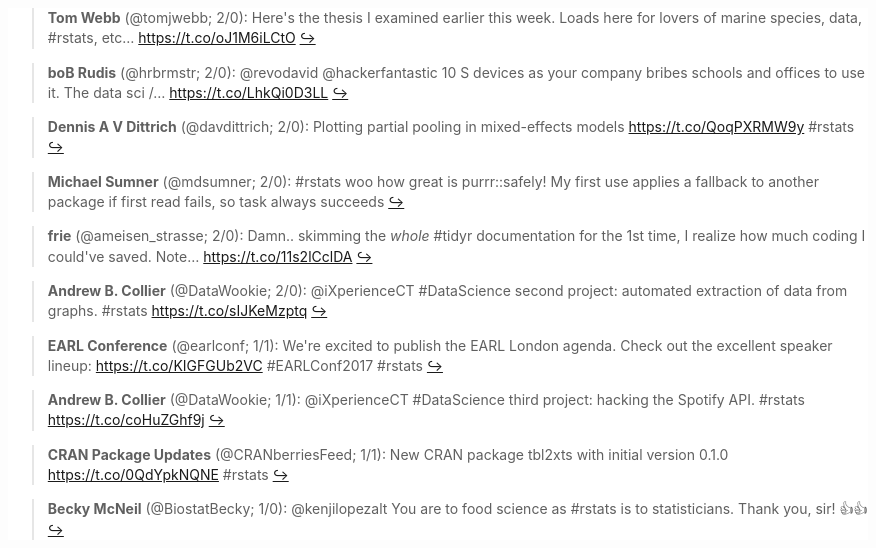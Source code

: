 


> **Tom Webb** (@tomjwebb; 2/0): Here's the thesis I examined earlier this week. Loads here for lovers of marine species, data, #rstats, etc… https://t.co/oJ1M6iLCtO  [&#8618;](https://twitter.com/dataandme/status/878251405588537348)




> **boB Rudis** (@hrbrmstr; 2/0): @revodavid @hackerfantastic 10 S devices as your company bribes schools and offices to use it. The data sci /… https://t.co/LhkQi0D3LL  [&#8618;](https://twitter.com/dataandme/status/878248530288066561)




> **Dennis A V Dittrich** (@davdittrich; 2/0): Plotting partial pooling in mixed-effects models https://t.co/QoqPXRMW9y #rstats  [&#8618;](https://twitter.com/dataandme/status/878235036994215936)




> **Michael Sumner** (@mdsumner; 2/0): #rstats woo how great is purrr::safely!  My first use applies a fallback to another package if first read fails, so task always succeeds  [&#8618;](https://twitter.com/dataandme/status/878224091920056320)




> **frie** (@ameisen_strasse; 2/0): Damn.. skimming the *whole* #tidyr documentation for the 1st time, I realize how much coding I could've saved. Note… https://t.co/11s2lCclDA  [&#8618;](https://twitter.com/dataandme/status/878210787269062656)




> **Andrew B. Collier** (@DataWookie; 2/0): @iXperienceCT #DataScience second project: automated extraction of data from graphs. #rstats https://t.co/sIJKeMzptq  [&#8618;](https://twitter.com/dataandme/status/878192445632069632)




> **EARL Conference** (@earlconf; 1/1): We're excited to publish the EARL London agenda. Check out the excellent speaker lineup: https://t.co/KIGFGUb2VC #EARLConf2017 #rstats  [&#8618;](https://twitter.com/dataandme/status/878260364135120896)




> **Andrew B. Collier** (@DataWookie; 1/1): @iXperienceCT #DataScience third project: hacking the Spotify API. #rstats https://t.co/coHuZGhf9j  [&#8618;](https://twitter.com/dataandme/status/878197240719867904)




> **CRAN Package Updates** (@CRANberriesFeed; 1/1): New CRAN package tbl2xts with initial version 0.1.0 https://t.co/0QdYpkNQNE #rstats  [&#8618;](https://twitter.com/dataandme/status/878191465033117696)




> **Becky McNeil** (@BiostatBecky; 1/0): @kenjilopezalt You are to food science as #rstats is to statisticians. Thank you, sir! 👍👍  [&#8618;](https://twitter.com/dataandme/status/878304198730817536)



